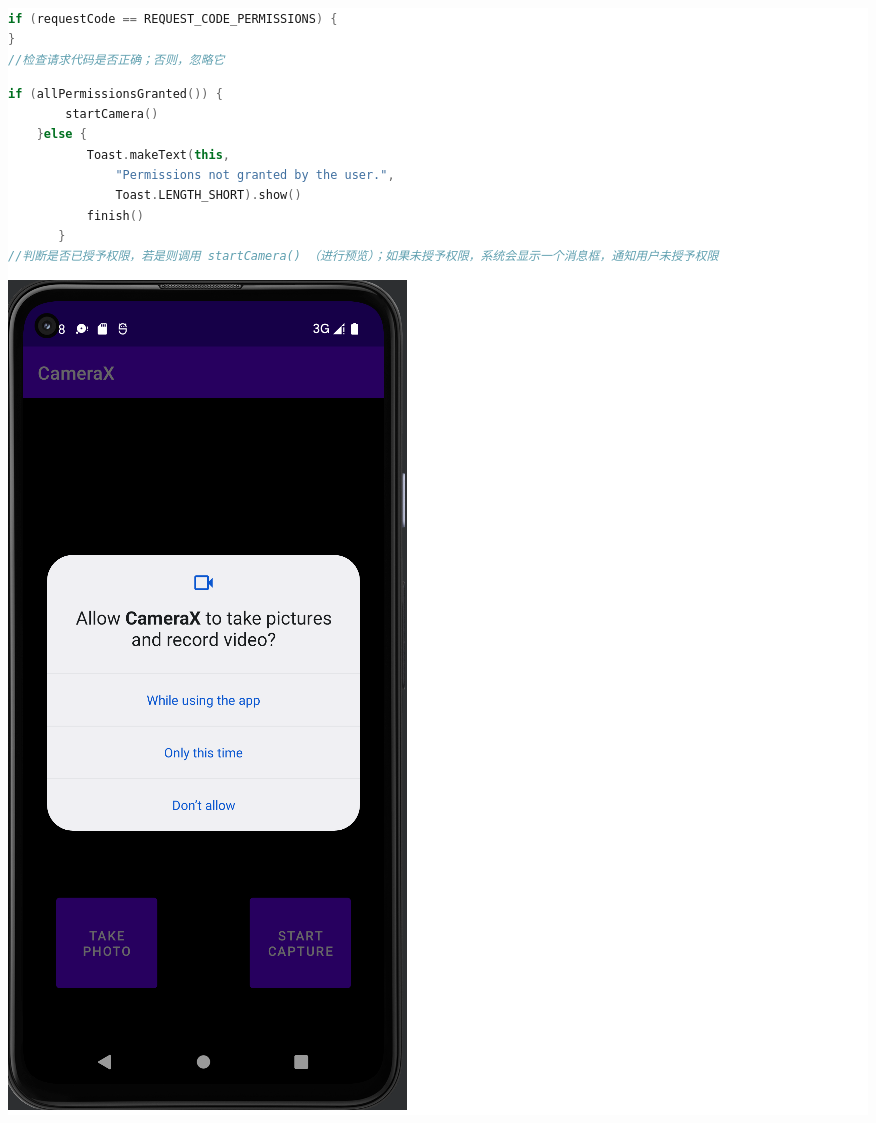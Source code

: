 ```kotlin
if (requestCode == REQUEST_CODE_PERMISSIONS) {
}
//检查请求代码是否正确；否则，忽略它
```

```kotlin
if (allPermissionsGranted()) {
        startCamera()
    }else {
           Toast.makeText(this,
               "Permissions not granted by the user.",
               Toast.LENGTH_SHORT).show()
           finish()
       }
//判断是否已授予权限，若是则调用 startCamera() （进行预览）；如果未授予权限，系统会显示一个消息框，通知用户未授予权限
```

![请求权限](./pic/2.jpg)
